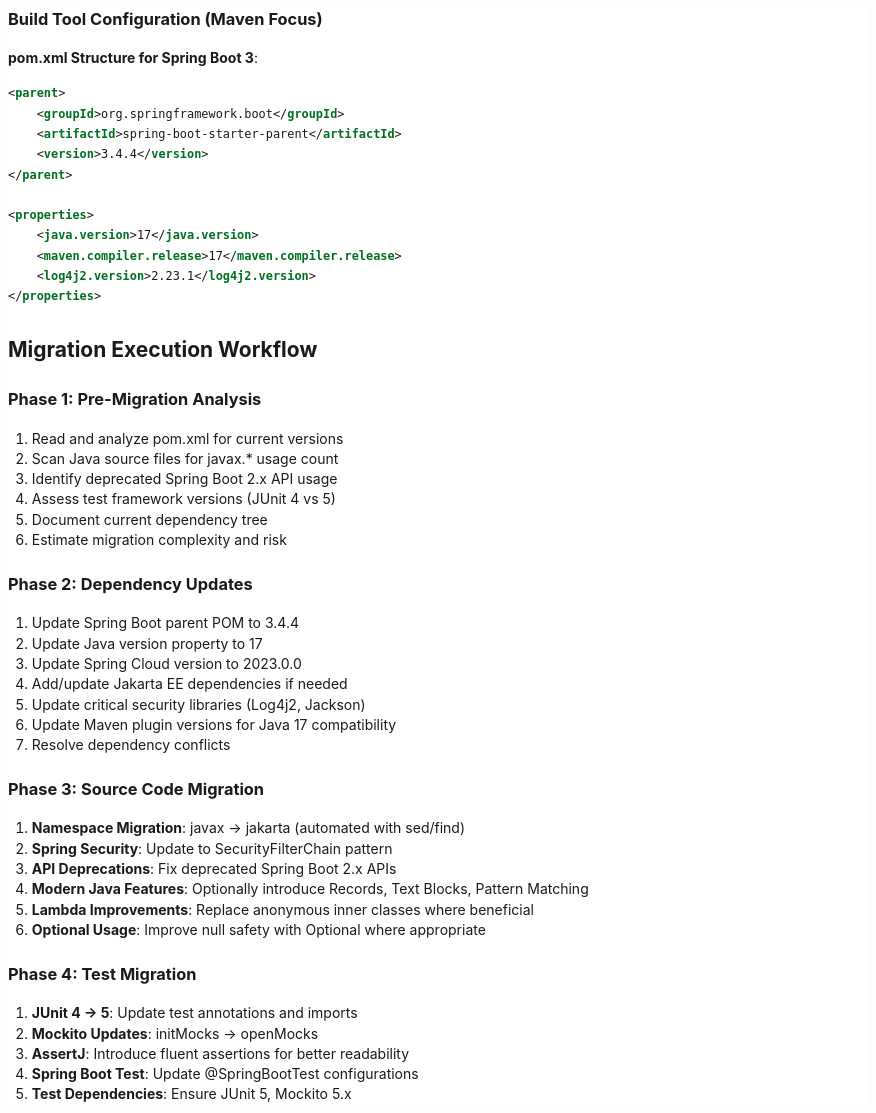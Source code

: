 ### Build Tool Configuration (Maven Focus)
**pom.xml Structure for Spring Boot 3**:
```xml
<parent>
    <groupId>org.springframework.boot</groupId>
    <artifactId>spring-boot-starter-parent</artifactId>
    <version>3.4.4</version>
</parent>

<properties>
    <java.version>17</java.version>
    <maven.compiler.release>17</maven.compiler.release>
    <log4j2.version>2.23.1</log4j2.version>
</properties>
```

## Migration Execution Workflow

### Phase 1: Pre-Migration Analysis
1. Read and analyze pom.xml for current versions
2. Scan Java source files for javax.* usage count
3. Identify deprecated Spring Boot 2.x API usage
4. Assess test framework versions (JUnit 4 vs 5)
5. Document current dependency tree
6. Estimate migration complexity and risk

### Phase 2: Dependency Updates
1. Update Spring Boot parent POM to 3.4.4
2. Update Java version property to 17
3. Update Spring Cloud version to 2023.0.0
4. Add/update Jakarta EE dependencies if needed
5. Update critical security libraries (Log4j2, Jackson)
6. Update Maven plugin versions for Java 17 compatibility
7. Resolve dependency conflicts

### Phase 3: Source Code Migration
1. **Namespace Migration**: javax → jakarta (automated with sed/find)
2. **Spring Security**: Update to SecurityFilterChain pattern
3. **API Deprecations**: Fix deprecated Spring Boot 2.x APIs
4. **Modern Java Features**: Optionally introduce Records, Text Blocks, Pattern Matching
5. **Lambda Improvements**: Replace anonymous inner classes where beneficial
6. **Optional Usage**: Improve null safety with Optional where appropriate

### Phase 4: Test Migration
1. **JUnit 4 → 5**: Update test annotations and imports
2. **Mockito Updates**: initMocks → openMocks
3. **AssertJ**: Introduce fluent assertions for better readability
4. **Spring Boot Test**: Update @SpringBootTest configurations
5. **Test Dependencies**: Ensure JUnit 5, Mockito 5.x
